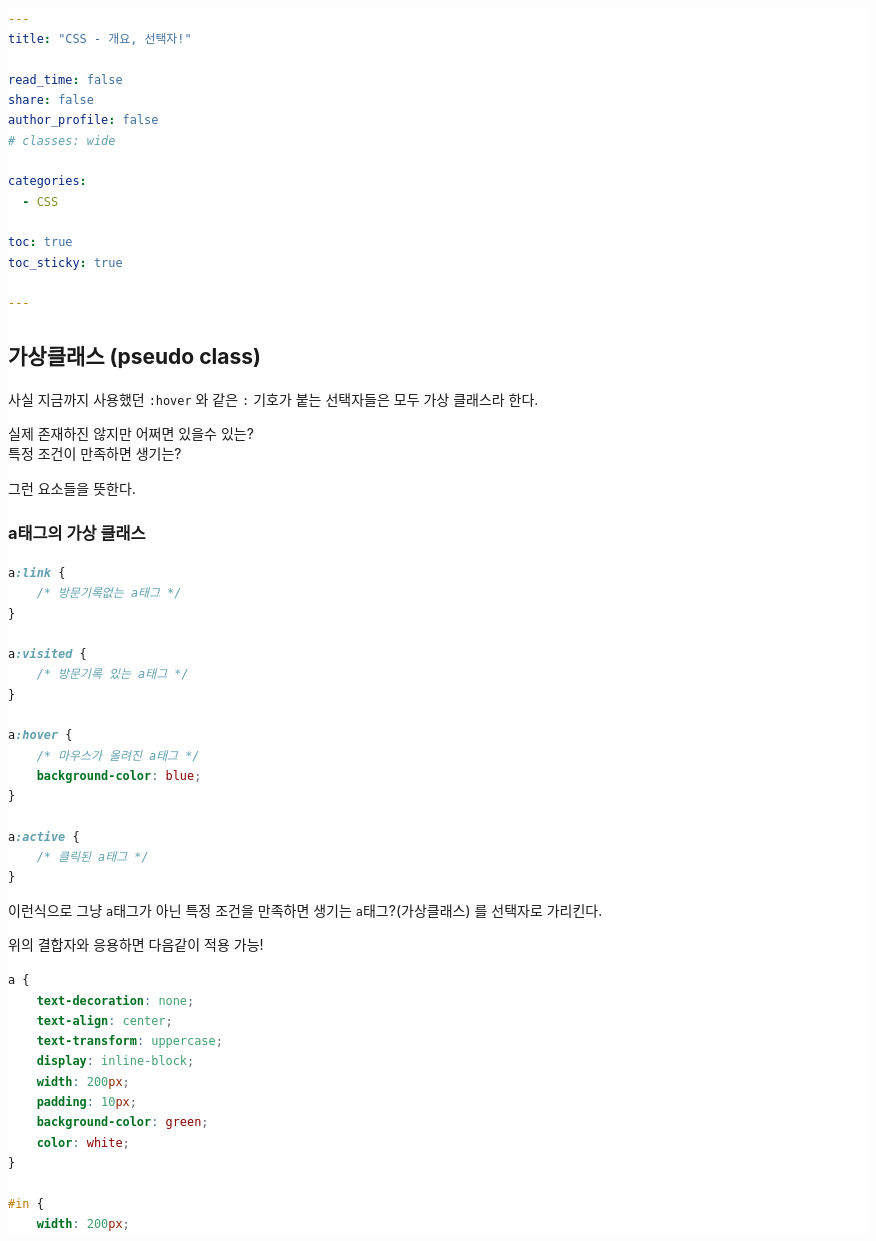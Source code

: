 ```yaml
---
title: "CSS - 개요, 선택자!"

read_time: false
share: false
author_profile: false
# classes: wide

categories:
  - CSS

toc: true
toc_sticky: true

---
```


## 가상클래스 (pseudo class)

사실 지금까지 사용했던 `:hover` 와 같은 `:` 기호가 붙는 선택자들은 모두 가상 클래스라 한다.  

실제 존재하진 않지만 어쩌면 있을수 있는?  
특정 조건이 만족하면 생기는?  

그런 요소들을 뜻한다.  

### a태그의 가상 클래스

```css
a:link {
    /* 방문기록없는 a태그 */
}

a:visited {
    /* 방문기록 있는 a태그 */
}

a:hover {
    /* 마우스가 올려진 a태그 */
    background-color: blue;
}

a:active {
    /* 클릭된 a태그 */
}
```

이런식으로 그냥 `a`태그가 아닌 특정 조건을 만족하면 생기는 `a`태그?(가상클래스) 를 선택자로 가리킨다.


위의 결합자와 응용하면 다음같이 적용 가능!

```css
a {
    text-decoration: none;
    text-align: center;
    text-transform: uppercase;
    display: inline-block;
    width: 200px;
    padding: 10px;
    background-color: green;
    color: white;
}

#in {
    width: 200px;
```